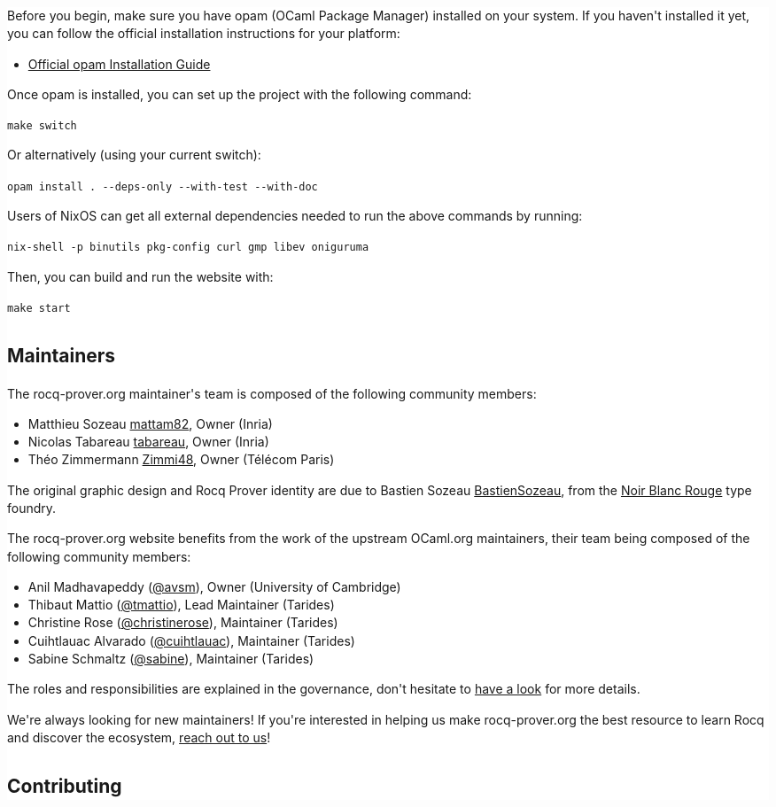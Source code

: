 Before you begin, make sure you have opam (OCaml Package Manager) installed on your system. If you haven't installed it yet, you can follow the official installation instructions for your platform:

- [Official opam Installation Guide](https://opam.ocaml.org/doc/Install.html)

Once opam is installed, you can set up the project with the following command:

```
make switch
```

Or alternatively (using your current switch):

```
opam install . --deps-only --with-test --with-doc
```

Users of NixOS can get all external dependencies needed to run the above commands by running:

```
nix-shell -p binutils pkg-config curl gmp libev oniguruma
```

Then, you can build and run the website with:

```
make start
```

## Maintainers

The rocq-prover.org maintainer's team is composed of the following community members:

- Matthieu Sozeau [mattam82](https:/github.com/mattam82), Owner (Inria)
- Nicolas Tabareau [tabareau](https:/github.com/tabareau), Owner (Inria)
- Théo Zimmermann [Zimmi48](https:/github.com/Zimmi48), Owner (Télécom Paris)

The original graphic design and Rocq Prover identity are due to Bastien Sozeau [BastienSozeau](https://github.com/bastiensozeau), 
from the [Noir Blanc Rouge](https://noirblancrouge.com/) type foundry.

The rocq-prover.org website benefits from the work of the upstream OCaml.org maintainers, their team 
being composed of the following community members:

- Anil Madhavapeddy ([@avsm](https://github.com/avsm)), Owner (University of Cambridge)
- Thibaut Mattio ([@tmattio](https://github.com/tmattio)), Lead Maintainer (Tarides)
- Christine Rose ([@christinerose](https://github.com/christinerose)), Maintainer (Tarides)
- Cuihtlauac Alvarado ([@cuihtlauac](https://github.com/cuihtlauac)), Maintainer (Tarides)
- Sabine Schmaltz ([@sabine](https://github.com/sabine)), Maintainer (Tarides)

The roles and responsibilities are explained in the governance, don't hesitate to [have a look](https://rocq-prover.org/rocq-team) for more details.

We're always looking for new maintainers! If you're interested in helping us make rocq-prover.org the best resource to learn Rocq and discover the ecosystem, [reach out to us](mailto:rocq-website@rocq-prover.org)!

## Contributing
